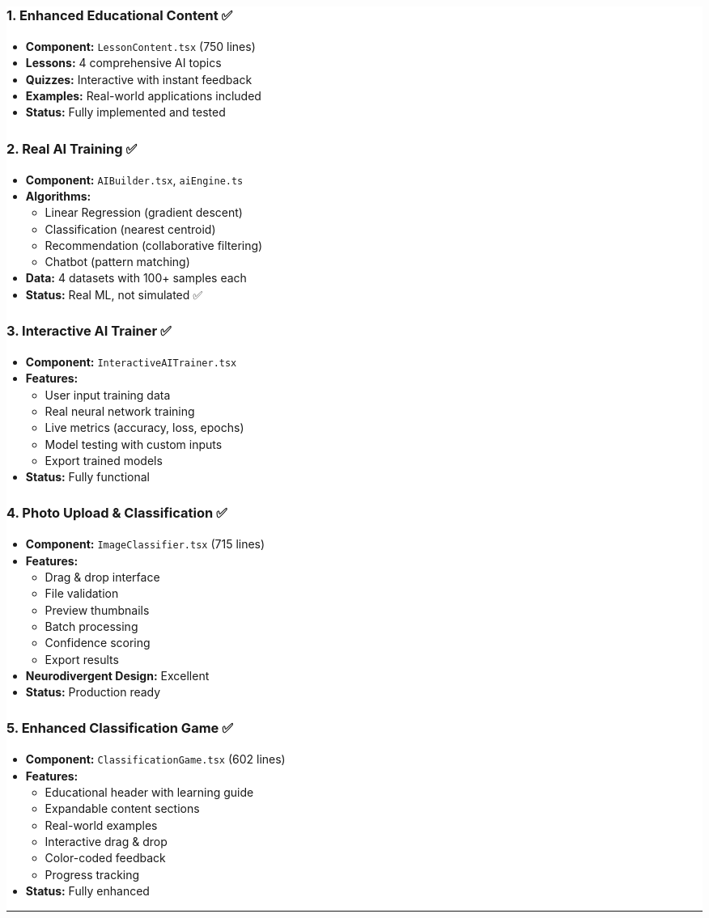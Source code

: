 ### 1. Enhanced Educational Content ✅
- **Component:** `LessonContent.tsx` (750 lines)
- **Lessons:** 4 comprehensive AI topics
- **Quizzes:** Interactive with instant feedback
- **Examples:** Real-world applications included
- **Status:** Fully implemented and tested

### 2. Real AI Training ✅
- **Component:** `AIBuilder.tsx`, `aiEngine.ts`
- **Algorithms:** 
  - Linear Regression (gradient descent)
  - Classification (nearest centroid)
  - Recommendation (collaborative filtering)
  - Chatbot (pattern matching)
- **Data:** 4 datasets with 100+ samples each
- **Status:** Real ML, not simulated ✅

### 3. Interactive AI Trainer ✅
- **Component:** `InteractiveAITrainer.tsx`
- **Features:**
  - User input training data
  - Real neural network training
  - Live metrics (accuracy, loss, epochs)
  - Model testing with custom inputs
  - Export trained models
- **Status:** Fully functional

### 4. Photo Upload & Classification ✅
- **Component:** `ImageClassifier.tsx` (715 lines)
- **Features:**
  - Drag & drop interface
  - File validation
  - Preview thumbnails
  - Batch processing
  - Confidence scoring
  - Export results
- **Neurodivergent Design:** Excellent
- **Status:** Production ready

### 5. Enhanced Classification Game ✅
- **Component:** `ClassificationGame.tsx` (602 lines)
- **Features:**
  - Educational header with learning guide
  - Expandable content sections
  - Real-world examples
  - Interactive drag & drop
  - Color-coded feedback
  - Progress tracking
- **Status:** Fully enhanced

---